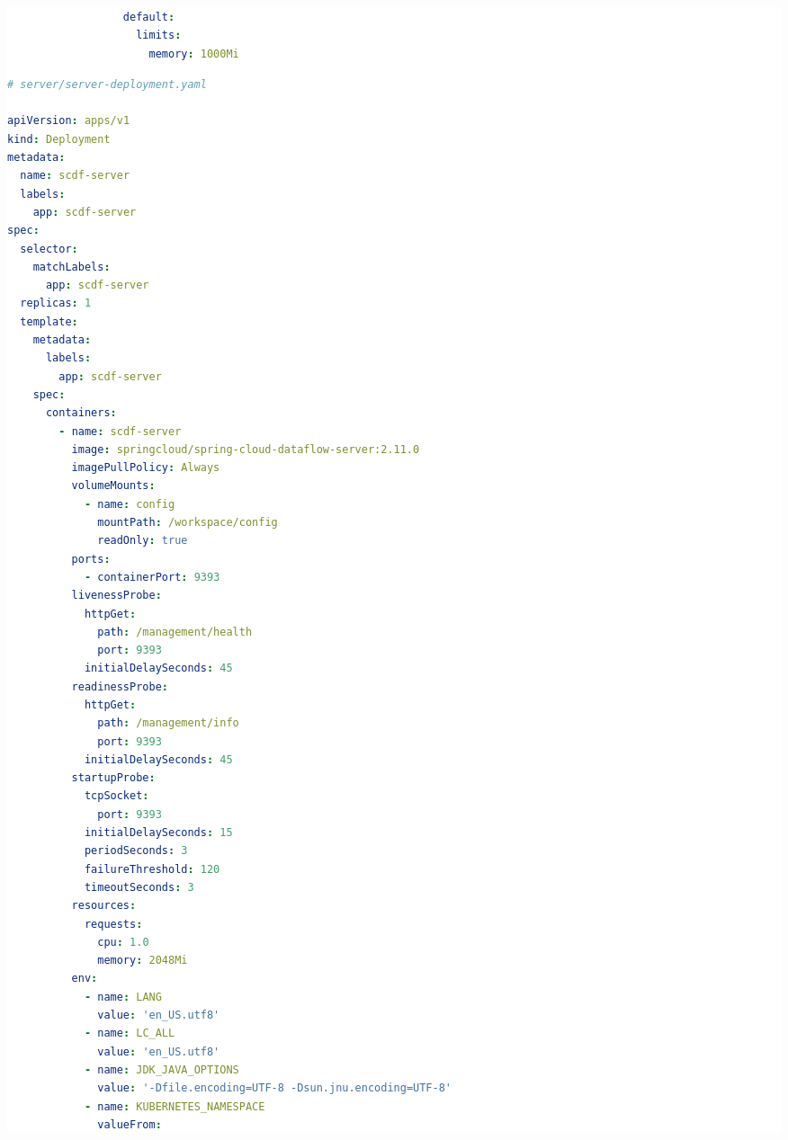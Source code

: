 ```yaml
                  default:
                    limits:
                      memory: 1000Mi
```  

```yaml
# server/server-deployment.yaml

apiVersion: apps/v1
kind: Deployment
metadata:
  name: scdf-server
  labels:
    app: scdf-server
spec:
  selector:
    matchLabels:
      app: scdf-server
  replicas: 1
  template:
    metadata:
      labels:
        app: scdf-server
    spec:
      containers:
        - name: scdf-server
          image: springcloud/spring-cloud-dataflow-server:2.11.0
          imagePullPolicy: Always
          volumeMounts:
            - name: config
              mountPath: /workspace/config
              readOnly: true
          ports:
            - containerPort: 9393
          livenessProbe:
            httpGet:
              path: /management/health
              port: 9393
            initialDelaySeconds: 45
          readinessProbe:
            httpGet:
              path: /management/info
              port: 9393
            initialDelaySeconds: 45
          startupProbe:
            tcpSocket:
              port: 9393
            initialDelaySeconds: 15
            periodSeconds: 3
            failureThreshold: 120
            timeoutSeconds: 3
          resources:
            requests:
              cpu: 1.0
              memory: 2048Mi
          env:
            - name: LANG
              value: 'en_US.utf8'
            - name: LC_ALL
              value: 'en_US.utf8'
            - name: JDK_JAVA_OPTIONS
              value: '-Dfile.encoding=UTF-8 -Dsun.jnu.encoding=UTF-8'
            - name: KUBERNETES_NAMESPACE
              valueFrom:
```